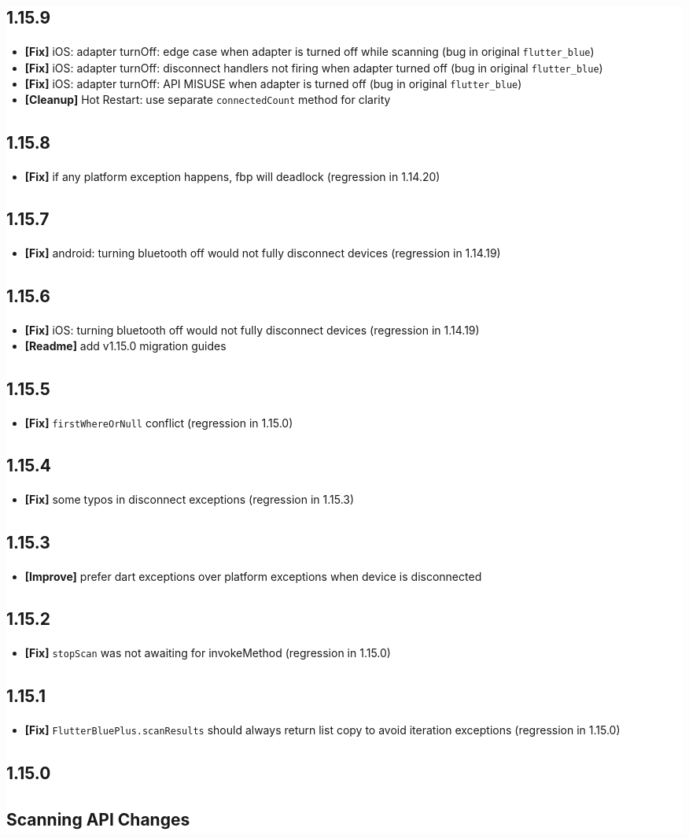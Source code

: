 ## 1.15.9

* **[Fix]** iOS: adapter turnOff: edge case when adapter is turned off while scanning (bug in original `flutter_blue`)
* **[Fix]** iOS: adapter turnOff: disconnect handlers not firing when adapter turned off (bug in original `flutter_blue`)
* **[Fix]** iOS: adapter turnOff: API MISUSE when adapter is turned off (bug in original `flutter_blue`)
* **[Cleanup]** Hot Restart: use separate `connectedCount` method for clarity

## 1.15.8

* **[Fix]** if any platform exception happens, fbp will deadlock (regression in 1.14.20)

## 1.15.7

* **[Fix]** android: turning bluetooth off would not fully disconnect devices (regression in 1.14.19)

## 1.15.6

* **[Fix]** iOS: turning bluetooth off would not fully disconnect devices (regression in 1.14.19)
* **[Readme]** add v1.15.0 migration guides

## 1.15.5

* **[Fix]** `firstWhereOrNull` conflict (regression in 1.15.0)

## 1.15.4

* **[Fix]** some typos in disconnect exceptions (regression in 1.15.3)

## 1.15.3

* **[Improve]** prefer dart exceptions over platform exceptions when device is disconnected

## 1.15.2

* **[Fix]** `stopScan` was not awaiting for invokeMethod (regression in 1.15.0)

## 1.15.1

* **[Fix]** `FlutterBluePlus.scanResults` should always return list copy to avoid iteration exceptions (regression in 1.15.0)

## 1.15.0

## Scanning API Changes
